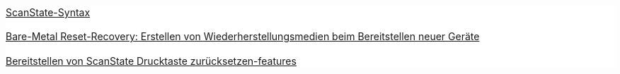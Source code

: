 
[ScanState-Syntax](http://go.microsoft.com/fwlink/p/?linkid=615076)

[Bare-Metal Reset-Recovery: Erstellen von Wiederherstellungsmedien beim Bereitstellen neuer Geräte](create-media-to-run-push-button-reset-features-s14.md)

[Bereitstellen von ScanState Drucktaste zurücksetzen-features](http://go.microsoft.com/fwlink/?LinkId=615126)

 

 






